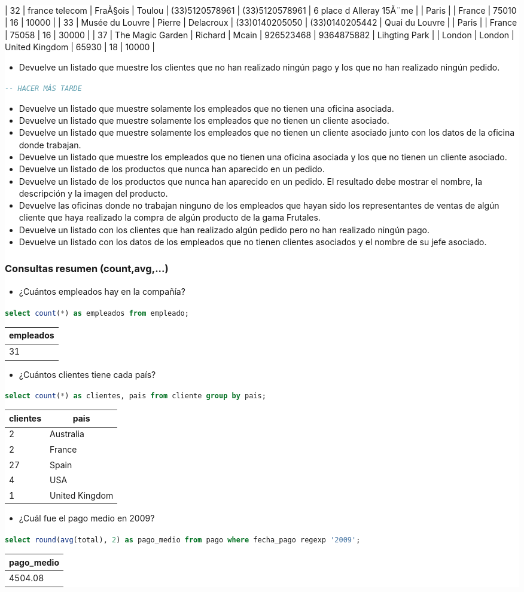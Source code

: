 | 32             | france telecom              | FraÃ§ois        | Toulou            | (33)5120578961 | (33)5120578961 | 6 place d Alleray 15Ã¨me |                  | Paris                |           | France         | 75010         | 16                         | 10000          |
| 33             | Musée du Louvre             | Pierre          | Delacroux         | (33)0140205050 | (33)0140205442 | Quai du Louvre           |                  | Paris                |           | France         | 75058         | 16                         | 30000          |
| 37             | The Magic Garden            | Richard         | Mcain             | 926523468      | 9364875882     | Lihgting Park            |                  | London               | London    | United Kingdom | 65930         | 18                         | 10000          |

- Devuelve un listado que muestre los clientes que no han realizado ningún pago y los que no han realizado ningún pedido.
```sql
-- HACER MÁS TARDE
```
- Devuelve un listado que muestre solamente los empleados que no tienen una oficina asociada.
- Devuelve un listado que muestre solamente los empleados que no tienen un cliente asociado.
- Devuelve un listado que muestre solamente los empleados que no tienen un cliente asociado junto con los datos de la oficina donde trabajan.
- Devuelve un listado que muestre los empleados que no tienen una oficina asociada y los que no tienen un cliente asociado.
- Devuelve un listado de los productos que nunca han aparecido en un pedido.
- Devuelve un listado de los productos que nunca han aparecido en un pedido. El resultado debe mostrar el nombre, la descripción y la imagen del producto.
- Devuelve las oficinas donde no trabajan ninguno de los empleados que hayan sido los representantes de ventas de algún cliente que haya realizado la compra de algún producto de la gama Frutales.
- Devuelve un listado con los clientes que han realizado algún pedido pero no han realizado ningún pago.
- Devuelve un listado con los datos de los empleados que no tienen clientes asociados y el nombre de su jefe asociado.

### Consultas resumen (count,avg,...)

- ¿Cuántos empleados hay en la compañía?
```sql
select count(*) as empleados from empleado;
```
| empleados |
|-----------|
| 31        |

- ¿Cuántos clientes tiene cada país?
```sql
select count(*) as clientes, pais from cliente group by pais;
```
| clientes |      pais      |
|----------|----------------|
| 2        | Australia      |
| 2        | France         |
| 27       | Spain          |
| 4        | USA            |
| 1        | United Kingdom |

- ¿Cuál fue el pago medio en 2009?
```sql
select round(avg(total), 2) as pago_medio from pago where fecha_pago regexp '2009';
```
| pago_medio |
|------------|
| 4504.08    |
